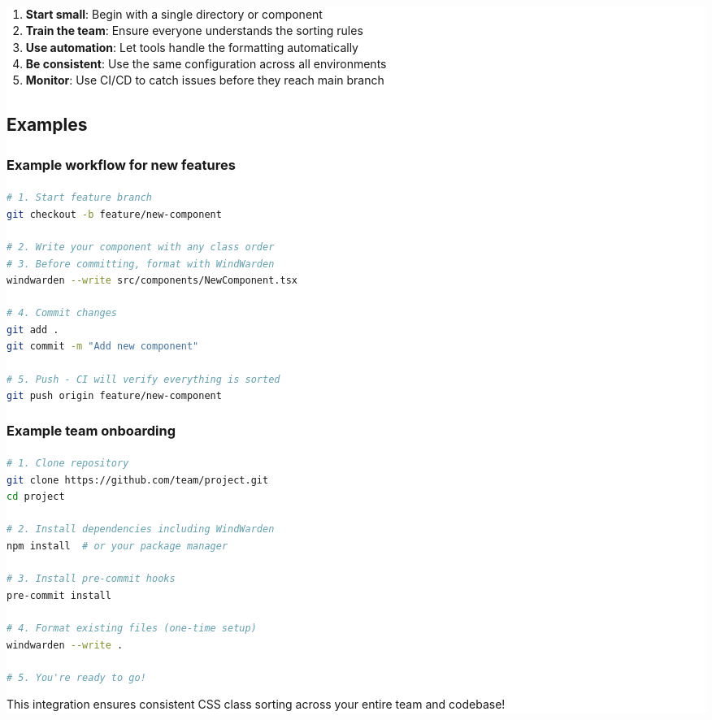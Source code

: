 1. **Start small**: Begin with a single directory or component
2. **Train the team**: Ensure everyone understands the sorting rules
3. **Use automation**: Let tools handle the formatting automatically
4. **Be consistent**: Use the same configuration across all environments
5. **Monitor**: Use CI/CD to catch issues before they reach main branch

## Examples

### Example workflow for new features

```bash
# 1. Start feature branch
git checkout -b feature/new-component

# 2. Write your component with any class order
# 3. Before committing, format with WindWarden
windwarden --write src/components/NewComponent.tsx

# 4. Commit changes
git add .
git commit -m "Add new component"

# 5. Push - CI will verify everything is sorted
git push origin feature/new-component
```

### Example team onboarding

```bash
# 1. Clone repository
git clone https://github.com/team/project.git
cd project

# 2. Install dependencies including WindWarden
npm install  # or your package manager

# 3. Install pre-commit hooks
pre-commit install

# 4. Format existing files (one-time setup)
windwarden --write .

# 5. You're ready to go!
```

This integration ensures consistent CSS class sorting across your entire team and codebase!